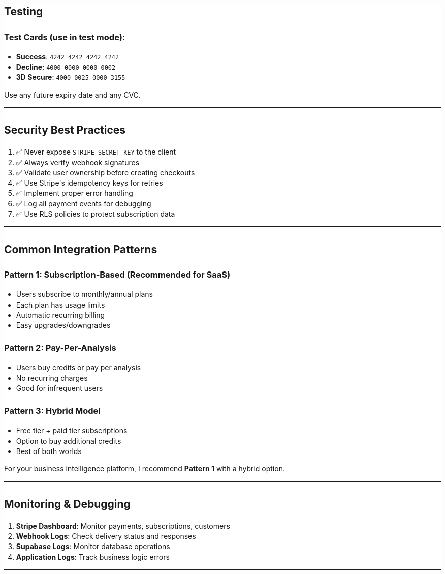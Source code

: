 
## Testing

### Test Cards (use in test mode):
- **Success**: `4242 4242 4242 4242`
- **Decline**: `4000 0000 0000 0002`
- **3D Secure**: `4000 0025 0000 3155`

Use any future expiry date and any CVC.

---

## Security Best Practices

1. ✅ Never expose `STRIPE_SECRET_KEY` to the client
2. ✅ Always verify webhook signatures
3. ✅ Validate user ownership before creating checkouts
4. ✅ Use Stripe's idempotency keys for retries
5. ✅ Implement proper error handling
6. ✅ Log all payment events for debugging
7. ✅ Use RLS policies to protect subscription data

---

## Common Integration Patterns

### Pattern 1: Subscription-Based (Recommended for SaaS)
- Users subscribe to monthly/annual plans
- Each plan has usage limits
- Automatic recurring billing
- Easy upgrades/downgrades

### Pattern 2: Pay-Per-Analysis
- Users buy credits or pay per analysis
- No recurring charges
- Good for infrequent users

### Pattern 3: Hybrid Model
- Free tier + paid tier subscriptions
- Option to buy additional credits
- Best of both worlds

For your business intelligence platform, I recommend **Pattern 1** with a hybrid option.

---

## Monitoring & Debugging

1. **Stripe Dashboard**: Monitor payments, subscriptions, customers
2. **Webhook Logs**: Check delivery status and responses
3. **Supabase Logs**: Monitor database operations
4. **Application Logs**: Track business logic errors

---